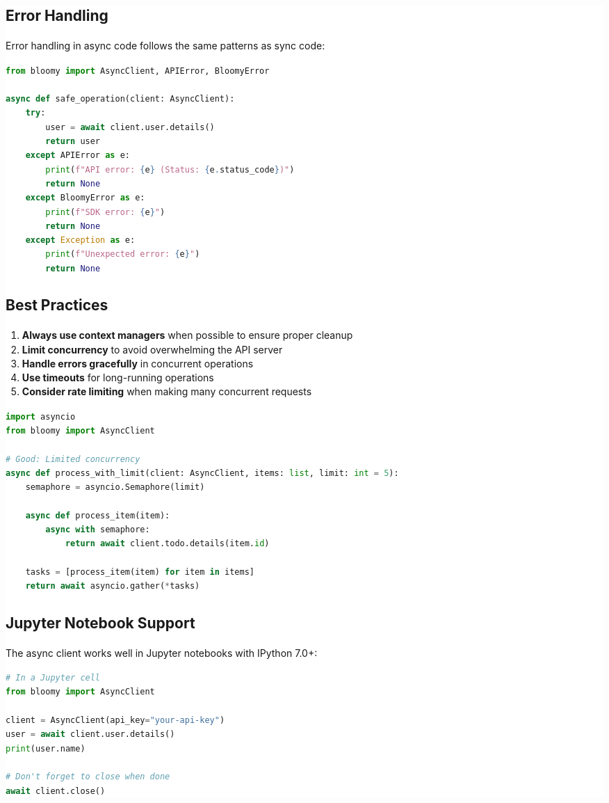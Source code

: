 ## Error Handling

Error handling in async code follows the same patterns as sync code:

```python
from bloomy import AsyncClient, APIError, BloomyError

async def safe_operation(client: AsyncClient):
    try:
        user = await client.user.details()
        return user
    except APIError as e:
        print(f"API error: {e} (Status: {e.status_code})")
        return None
    except BloomyError as e:
        print(f"SDK error: {e}")
        return None
    except Exception as e:
        print(f"Unexpected error: {e}")
        return None
```

## Best Practices

1. **Always use context managers** when possible to ensure proper cleanup
2. **Limit concurrency** to avoid overwhelming the API server
3. **Handle errors gracefully** in concurrent operations
4. **Use timeouts** for long-running operations
5. **Consider rate limiting** when making many concurrent requests

```python
import asyncio
from bloomy import AsyncClient

# Good: Limited concurrency
async def process_with_limit(client: AsyncClient, items: list, limit: int = 5):
    semaphore = asyncio.Semaphore(limit)
    
    async def process_item(item):
        async with semaphore:
            return await client.todo.details(item.id)
    
    tasks = [process_item(item) for item in items]
    return await asyncio.gather(*tasks)
```

## Jupyter Notebook Support

The async client works well in Jupyter notebooks with IPython 7.0+:

```python
# In a Jupyter cell
from bloomy import AsyncClient

client = AsyncClient(api_key="your-api-key")
user = await client.user.details()
print(user.name)

# Don't forget to close when done
await client.close()
```
